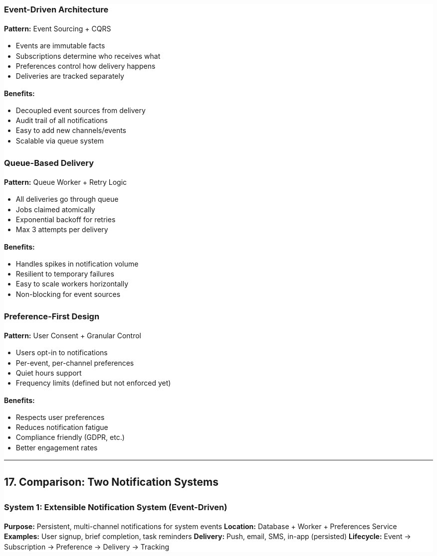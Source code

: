 ### Event-Driven Architecture

**Pattern:** Event Sourcing + CQRS

- Events are immutable facts
- Subscriptions determine who receives what
- Preferences control how delivery happens
- Deliveries are tracked separately

**Benefits:**

- Decoupled event sources from delivery
- Audit trail of all notifications
- Easy to add new channels/events
- Scalable via queue system

### Queue-Based Delivery

**Pattern:** Queue Worker + Retry Logic

- All deliveries go through queue
- Jobs claimed atomically
- Exponential backoff for retries
- Max 3 attempts per delivery

**Benefits:**

- Handles spikes in notification volume
- Resilient to temporary failures
- Easy to scale workers horizontally
- Non-blocking for event sources

### Preference-First Design

**Pattern:** User Consent + Granular Control

- Users opt-in to notifications
- Per-event, per-channel preferences
- Quiet hours support
- Frequency limits (defined but not enforced yet)

**Benefits:**

- Respects user preferences
- Reduces notification fatigue
- Compliance friendly (GDPR, etc.)
- Better engagement rates

---

## 17. Comparison: Two Notification Systems

### System 1: Extensible Notification System (Event-Driven)

**Purpose:** Persistent, multi-channel notifications for system events
**Location:** Database + Worker + Preferences Service
**Examples:** User signup, brief completion, task reminders
**Delivery:** Push, email, SMS, in-app (persisted)
**Lifecycle:** Event → Subscription → Preference → Delivery → Tracking
